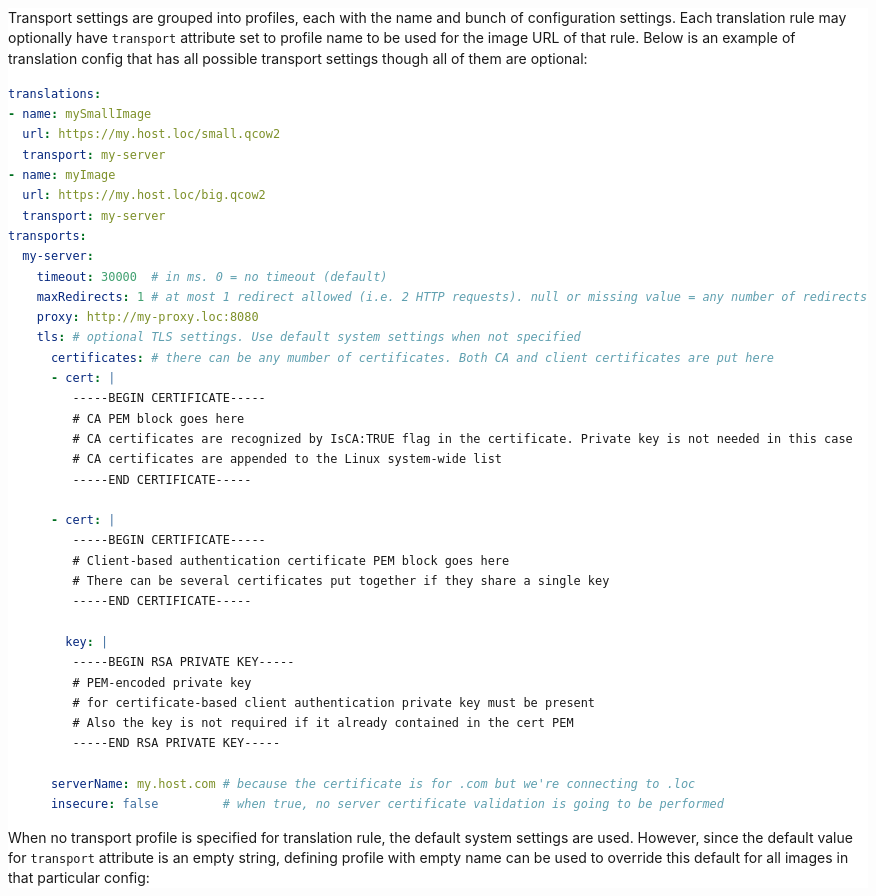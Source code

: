 Transport settings are grouped into profiles, each with the name and
bunch of configuration settings. Each translation rule may optionally
have `transport` attribute set to profile name to be used for the
image URL of that rule.  Below is an example of translation config
that has all possible transport settings though all of them are
optional:

```yaml
translations:
- name: mySmallImage
  url: https://my.host.loc/small.qcow2
  transport: my-server
- name: myImage
  url: https://my.host.loc/big.qcow2
  transport: my-server
transports:
  my-server:
    timeout: 30000  # in ms. 0 = no timeout (default)
    maxRedirects: 1 # at most 1 redirect allowed (i.e. 2 HTTP requests). null or missing value = any number of redirects
    proxy: http://my-proxy.loc:8080
    tls: # optional TLS settings. Use default system settings when not specified
      certificates: # there can be any mumber of certificates. Both CA and client certificates are put here
      - cert: |
         -----BEGIN CERTIFICATE-----
         # CA PEM block goes here
         # CA certificates are recognized by IsCA:TRUE flag in the certificate. Private key is not needed in this case
         # CA certificates are appended to the Linux system-wide list
         -----END CERTIFICATE-----

      - cert: |
         -----BEGIN CERTIFICATE-----
         # Client-based authentication certificate PEM block goes here
         # There can be several certificates put together if they share a single key
         -----END CERTIFICATE-----

        key: |
         -----BEGIN RSA PRIVATE KEY-----
         # PEM-encoded private key
         # for certificate-based client authentication private key must be present
         # Also the key is not required if it already contained in the cert PEM
         -----END RSA PRIVATE KEY-----

      serverName: my.host.com # because the certificate is for .com but we're connecting to .loc
      insecure: false         # when true, no server certificate validation is going to be performed
```

When no transport profile is specified for translation rule, the
default system settings are used. However, since the default value for
`transport` attribute is an empty string, defining profile with empty
name can be used to override this default for all images in that
particular config:
